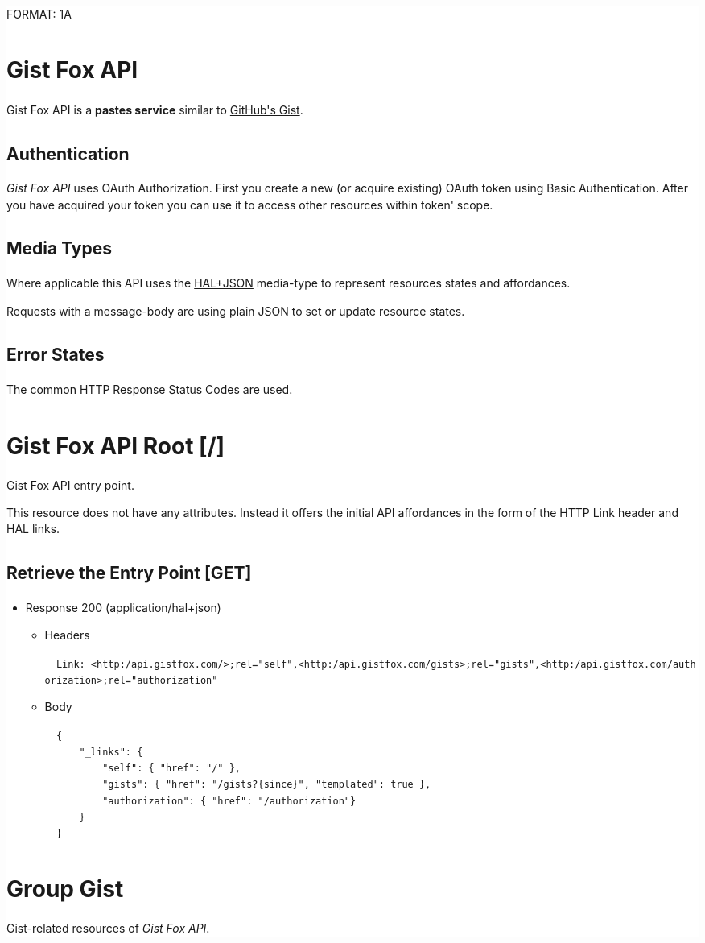 FORMAT: 1A

# Gist Fox API
Gist Fox API is a **pastes service** similar to [GitHub's Gist](http://gist.github.com).

## Authentication
*Gist Fox API* uses OAuth Authorization. First you create a new (or acquire existing) OAuth token using Basic Authentication. After you have acquired your token you can use it to access other resources within token' scope.

## Media Types
Where applicable this API uses the [HAL+JSON](https://github.com/mikekelly/hal_specification/blob/master/hal_specification.md) media-type to represent resources states and affordances.

Requests with a message-body are using plain JSON to set or update resource states.

## Error States
The common [HTTP Response Status Codes](https://github.com/for-GET/know-your-http-well/blob/master/status-codes.md) are used.

# Gist Fox API Root [/]
Gist Fox API entry point.

This resource does not have any attributes. Instead it offers the initial API affordances in the form of the HTTP Link header and
HAL links.

## Retrieve the Entry Point [GET]

+ Response 200 (application/hal+json)
    + Headers

            Link: <http:/api.gistfox.com/>;rel="self",<http:/api.gistfox.com/gists>;rel="gists",<http:/api.gistfox.com/authorization>;rel="authorization"

    + Body

            {
                "_links": {
                    "self": { "href": "/" },
                    "gists": { "href": "/gists?{since}", "templated": true },
                    "authorization": { "href": "/authorization"}
                }
            }

# Group Gist
Gist-related resources of *Gist Fox API*.
